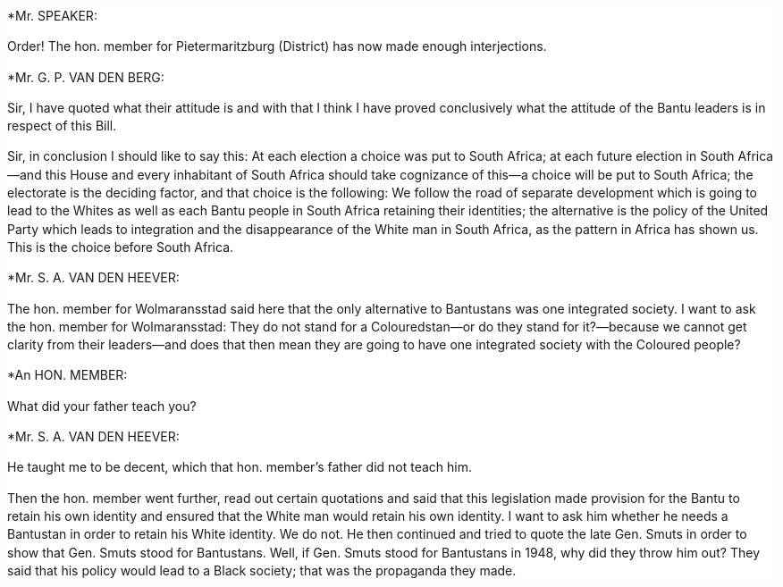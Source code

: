 </speech>

<speech by="#speaker">

<from>*Mr. <person refersTo="hansard_za">SPEAKER</person>:</from>

<p>Order! The hon. member for Pietermaritzburg (District) has now made enough interjections.</p>

</speech>

<speech by="#van_den_berg">

<from>*Mr. <person refersTo="hansard_za">G. P. VAN DEN BERG</person>:</from>

<p>Sir, I have quoted what their attitude is and with that I think I have proved conclusively what the attitude of the Bantu leaders is in respect of this Bill.</p>

<p>Sir, in conclusion I should like to say this: At each election a choice was put to South Africa; at each future election in South Africa&#x2014;and this House and every inhabitant of South Africa should take cognizance of this&#x2014;a choice will be put to South Africa; the electorate is the deciding factor, and that choice is the following: We follow the road of separate development which is going to lead to the Whites as well as each Bantu people in South Africa retaining their identities; the alternative is the policy of the United Party which leads to integration and the disappearance of the White man in South Africa, as the pattern in Africa has shown us. This is the choice before South Africa.</p>

</speech>

<speech by="#van_den_heever">

<from>*Mr. <person refersTo="hansard_za">S. A. VAN DEN HEEVER</person>:</from>

<p>The hon. member for Wolmaransstad said here that the only alternative to Bantustans was one integrated society. I want to ask the hon. member for Wolmaransstad: They do not stand for a Colouredstan&#x2014;or do they stand for it&#x003F;&#x2014;because we cannot get clarity from their leaders&#x2014;and does that then mean they are going to have one integrated society with the Coloured people&#x003F;</p>

</speech>

<speech by="#hon_member">

<from>*An <person refersTo="hansard_za">HON. MEMBER</person>:</from>

<p>What did your father teach you&#x003F;</p>

</speech>

<speech by="#van_den_heever">

<from>*Mr. <person refersTo="hansard_za">S. A. VAN DEN HEEVER</person>:</from>

<p>He taught me to be decent, which that hon. member&#x2019;s father did not teach him.</p>

<p>Then the hon. member went further, read out certain quotations and said that this legislation made provision for the Bantu to retain his own identity and ensured that the White man would retain his own identity. I want to ask him whether he needs a Bantustan in order to retain his White identity. We do not. He then continued and tried to quote the late Gen. Smuts in order to show that Gen. Smuts stood for Bantustans. Well, if Gen. Smuts stood for Bantustans in 1948, why did they throw him out&#x003F; They said that his policy would lead to a Black society; that was the propaganda they made.</p>

